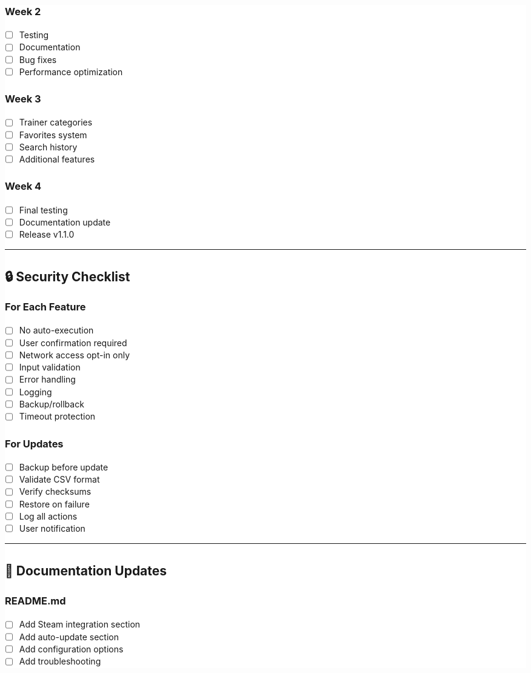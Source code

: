### Week 2
- [ ] Testing
- [ ] Documentation
- [ ] Bug fixes
- [ ] Performance optimization

### Week 3
- [ ] Trainer categories
- [ ] Favorites system
- [ ] Search history
- [ ] Additional features

### Week 4
- [ ] Final testing
- [ ] Documentation update
- [ ] Release v1.1.0

---

## 🔒 Security Checklist

### For Each Feature
- [ ] No auto-execution
- [ ] User confirmation required
- [ ] Network access opt-in only
- [ ] Input validation
- [ ] Error handling
- [ ] Logging
- [ ] Backup/rollback
- [ ] Timeout protection

### For Updates
- [ ] Backup before update
- [ ] Validate CSV format
- [ ] Verify checksums
- [ ] Restore on failure
- [ ] Log all actions
- [ ] User notification

---

## 📝 Documentation Updates

### README.md
- [ ] Add Steam integration section
- [ ] Add auto-update section
- [ ] Add configuration options
- [ ] Add troubleshooting
